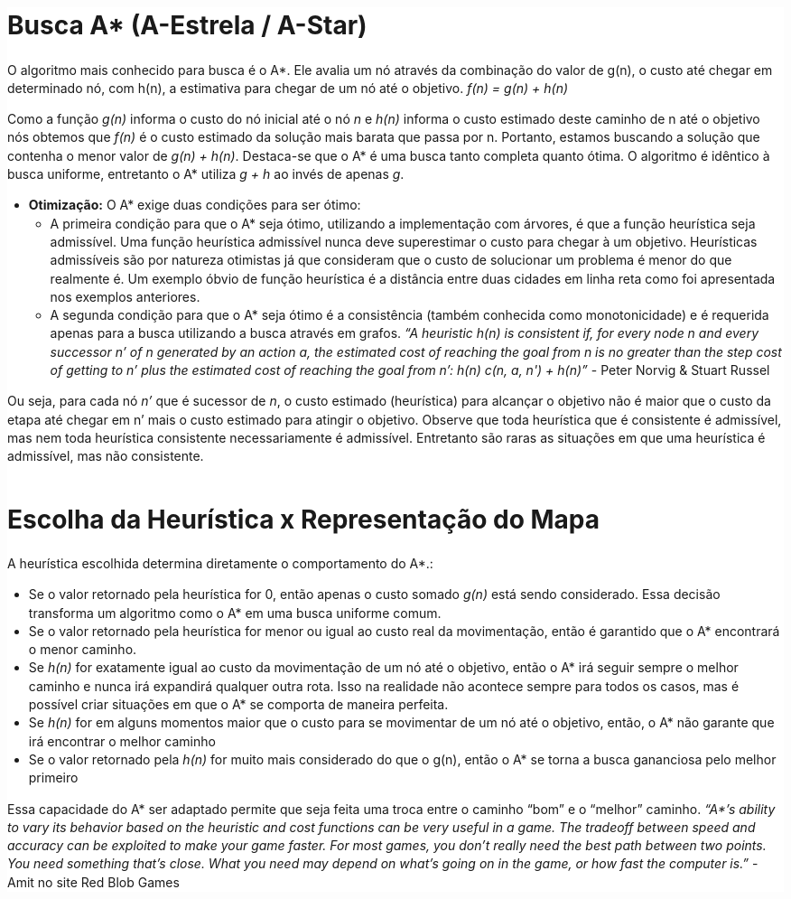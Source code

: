 # Busca A* (A-Estrela / A-Star)
O algoritmo mais conhecido para busca é o A*. Ele avalia um nó através da combinação do valor de g(n), o custo até chegar em determinado nó, com h(n), a estimativa para chegar de um nó até o objetivo.
	_f(n) = g(n) + h(n)_

Como a função _g(n)_ informa o custo do nó inicial até o nó _n_ e _h(n)_ informa o custo estimado deste caminho de n até o objetivo nós obtemos que _f(n)_ é o custo estimado da solução mais barata que passa por n. Portanto, estamos buscando a solução que contenha o menor valor de _g(n) + h(n)_. Destaca-se que o A* é uma busca tanto completa quanto ótima. O algoritmo é idêntico à busca uniforme, entretanto o A* utiliza _g + h_ ao invés de apenas _g_.

- **Otimização:** O A* exige duas condições para ser ótimo:
	- A primeira condição para que o A* seja ótimo, utilizando a implementação com árvores, é que a função heurística seja admissível. Uma função heurística admissível nunca deve superestimar o custo para chegar à um objetivo. Heurísticas admissíveis são por natureza otimistas já que consideram que o custo de solucionar um problema é menor do que realmente é. Um exemplo óbvio de função heurística é a distância entre duas cidades em linha reta como foi apresentada nos exemplos anteriores.
	- A segunda condição para que o A* seja ótimo é a consistência (também conhecida como monotonicidade) e é requerida apenas para a busca utilizando a busca através em grafos.
	_“A heuristic h(n) is consistent if, for every node n and every successor n’ of n generated by an action a, the estimated cost of reaching the goal from n is no greater than the step cost of getting to n’ plus the estimated cost of reaching the goal from n’: h(n) c(n, a, n') + h(n)”_ - Peter Norvig & Stuart Russel  

Ou seja, para cada nó _n’_ que é sucessor de _n_, o custo estimado (heurística) para alcançar o objetivo não é maior que o custo da etapa até chegar em n’ mais o custo estimado para atingir o objetivo. Observe que toda heurística que é consistente é admissível, mas nem toda heurística consistente necessariamente é admissível. Entretanto são raras as situações em que uma heurística é admissível, mas não consistente.

# Escolha da Heurística x Representação do Mapa
A heurística escolhida determina diretamente o comportamento do A*.:
- Se o valor retornado pela heurística for 0, então apenas o custo somado _g(n)_ está sendo considerado. Essa decisão transforma um algoritmo como o A* em uma busca uniforme comum.
- Se o valor retornado pela heurística for menor ou igual ao custo real da movimentação, então é garantido que o A* encontrará o menor caminho.
- Se _h(n)_ for exatamente igual ao custo da movimentação de um nó até o objetivo, então o A* irá seguir sempre o melhor caminho e nunca irá expandirá qualquer outra rota. Isso na realidade não acontece sempre para todos os casos, mas é possível criar situações em que o A* se comporta de maneira perfeita.
- Se _h(n)_ for em alguns momentos maior que o custo para se movimentar de um nó até o objetivo, então, o A* não garante que irá encontrar o melhor caminho
- Se o valor retornado pela _h(n)_ for muito mais considerado do que o g(n), então o A* se torna a busca gananciosa pelo melhor primeiro

Essa capacidade do A* ser adaptado permite que seja feita uma troca entre o caminho “bom” e o “melhor” caminho.
	_“A*’s ability to vary its behavior based on the heuristic and cost functions can be very useful in a game. The tradeoff between speed and accuracy can be exploited to make your game faster. For most games, you don’t really need the best path between two points. You need something that’s close. What you need may depend on what’s going on in the game, or how fast the computer is.”_ - Amit no site Red Blob Games  
